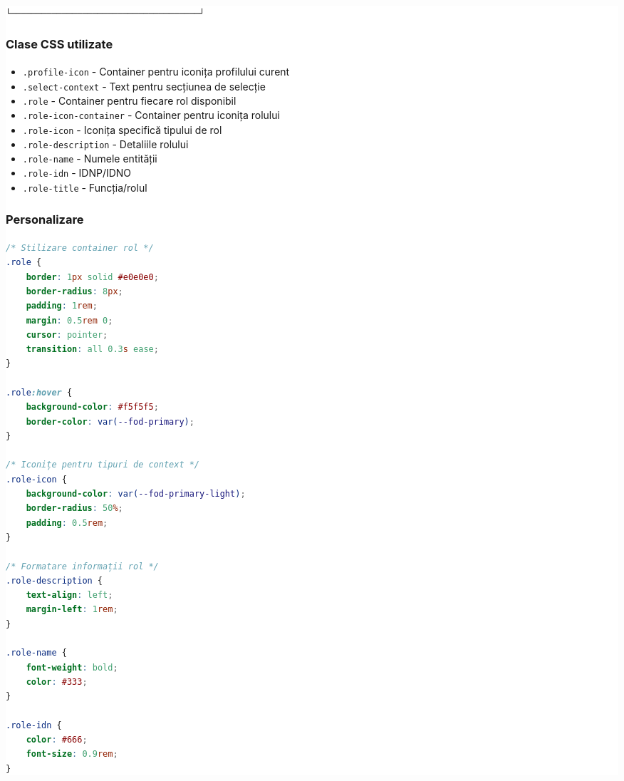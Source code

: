 ```
└─────────────────────────────────────┘
```

### Clase CSS utilizate

- `.profile-icon` - Container pentru iconița profilului curent
- `.select-context` - Text pentru secțiunea de selecție
- `.role` - Container pentru fiecare rol disponibil
- `.role-icon-container` - Container pentru iconița rolului
- `.role-icon` - Iconița specifică tipului de rol
- `.role-description` - Detaliile rolului
- `.role-name` - Numele entității
- `.role-idn` - IDNP/IDNO
- `.role-title` - Funcția/rolul

### Personalizare

```css
/* Stilizare container rol */
.role {
    border: 1px solid #e0e0e0;
    border-radius: 8px;
    padding: 1rem;
    margin: 0.5rem 0;
    cursor: pointer;
    transition: all 0.3s ease;
}

.role:hover {
    background-color: #f5f5f5;
    border-color: var(--fod-primary);
}

/* Iconițe pentru tipuri de context */
.role-icon {
    background-color: var(--fod-primary-light);
    border-radius: 50%;
    padding: 0.5rem;
}

/* Formatare informații rol */
.role-description {
    text-align: left;
    margin-left: 1rem;
}

.role-name {
    font-weight: bold;
    color: #333;
}

.role-idn {
    color: #666;
    font-size: 0.9rem;
}
```
